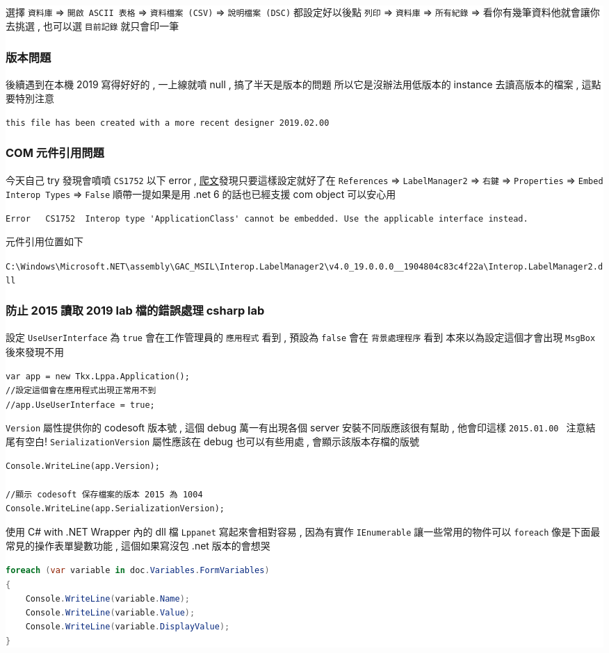 選擇 `資料庫` => `開啟 ASCII 表格` => `資料檔案 (CSV)` => `說明檔案 (DSC)`
都設定好以後點 `列印` => `資料庫` => `所有紀錄` => 看你有幾筆資料他就會讓你去挑選 , 也可以選 `目前記錄` 就只會印一筆

### 版本問題
後續遇到在本機 2019 寫得好好的 , 一上線就噴 null , 搞了半天是版本的問題
所以它是沒辦法用低版本的 instance 去讀高版本的檔案 , 這點要特別注意
```
this file has been created with a more recent designer 2019.02.00
```

### COM 元件引用問題
今天自己 try 發現會噴噴 `CS1752` 以下 error , [爬文](https://stackoverflow.com/questions/2483659/interop-type-cannot-be-embedded)發現只要這樣設定就好了在 `References` => `LabelManager2` => `右鍵` =>  `Properties` => `Embed Interop Types` => `False`
順帶一提如果是用 .net 6 的話也已經支援 com object 可以安心用
```
Error	CS1752	Interop type 'ApplicationClass' cannot be embedded. Use the applicable interface instead.
```

元件引用位置如下
```
C:\Windows\Microsoft.NET\assembly\GAC_MSIL\Interop.LabelManager2\v4.0_19.0.0.0__1904804c83c4f22a\Interop.LabelManager2.dll
```

### 防止 2015 讀取 2019 lab 檔的錯誤處理 csharp lab
設定 `UseUserInterface` 為 `true` 會在工作管理員的 `應用程式` 看到 , 預設為 `false` 會在 `背景處理程序` 看到
本來以為設定這個才會出現 `MsgBox` 後來發現不用
```
var app = new Tkx.Lppa.Application();
//設定這個會在應用程式出現正常用不到
//app.UseUserInterface = true;
```

`Version` 屬性提供你的 codesoft 版本號 , 這個 debug 萬一有出現各個 server 安裝不同版應該很有幫助 , 他會印這樣 `2015.01.00 ` 注意結尾有空白!
`SerializationVersion` 屬性應該在 debug 也可以有些用處 , 會顯示該版本存檔的版號
```
Console.WriteLine(app.Version);

//顯示 codesoft 保存檔案的版本 2015 為 1004
Console.WriteLine(app.SerializationVersion);
```

使用 C# with .NET Wrapper 內的 dll 檔 `Lppanet` 寫起來會相對容易 , 因為有實作 `IEnumerable` 讓一些常用的物件可以 `foreach`
像是下面最常見的操作表單變數功能 , 這個如果寫沒包 .net 版本的會想哭
``` csharp
foreach (var variable in doc.Variables.FormVariables)
{
	Console.WriteLine(variable.Name);
	Console.WriteLine(variable.Value);
	Console.WriteLine(variable.DisplayValue);
}
```
